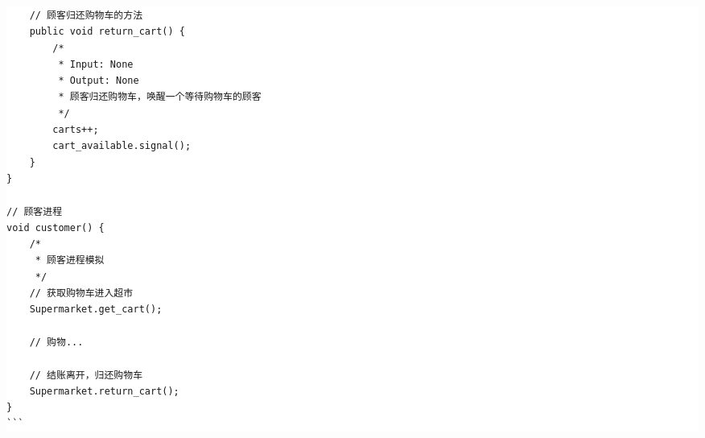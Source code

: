         // 顾客归还购物车的方法
        public void return_cart() {
            /* 
             * Input: None
             * Output: None
             * 顾客归还购物车，唤醒一个等待购物车的顾客
             */
            carts++;
            cart_available.signal();
        }
    }

    // 顾客进程
    void customer() {
        /* 
         * 顾客进程模拟
         */
        // 获取购物车进入超市
        Supermarket.get_cart();
        
        // 购物...
        
        // 结账离开，归还购物车
        Supermarket.return_cart();
    }
    ```
